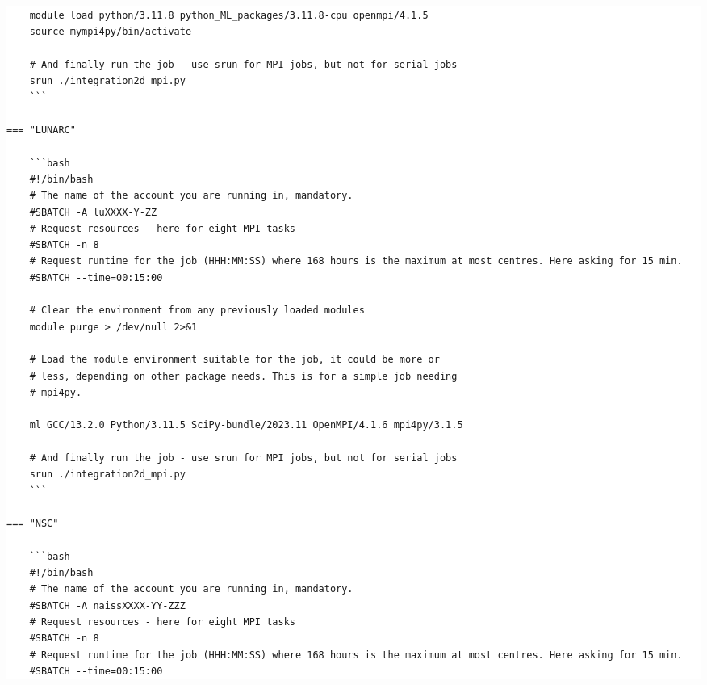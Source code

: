         module load python/3.11.8 python_ML_packages/3.11.8-cpu openmpi/4.1.5
        source mympi4py/bin/activate
        
        # And finally run the job - use srun for MPI jobs, but not for serial jobs
        srun ./integration2d_mpi.py
        ```

    === "LUNARC"

        ```bash
        #!/bin/bash
        # The name of the account you are running in, mandatory.
        #SBATCH -A luXXXX-Y-ZZ 
        # Request resources - here for eight MPI tasks
        #SBATCH -n 8
        # Request runtime for the job (HHH:MM:SS) where 168 hours is the maximum at most centres. Here asking for 15 min.
        #SBATCH --time=00:15:00

        # Clear the environment from any previously loaded modules
        module purge > /dev/null 2>&1

        # Load the module environment suitable for the job, it could be more or
        # less, depending on other package needs. This is for a simple job needing
        # mpi4py. 

        ml GCC/13.2.0 Python/3.11.5 SciPy-bundle/2023.11 OpenMPI/4.1.6 mpi4py/3.1.5

        # And finally run the job - use srun for MPI jobs, but not for serial jobs
        srun ./integration2d_mpi.py
        ```

    === "NSC"

        ```bash
        #!/bin/bash
        # The name of the account you are running in, mandatory.
        #SBATCH -A naissXXXX-YY-ZZZ
        # Request resources - here for eight MPI tasks
        #SBATCH -n 8
        # Request runtime for the job (HHH:MM:SS) where 168 hours is the maximum at most centres. Here asking for 15 min.
        #SBATCH --time=00:15:00
